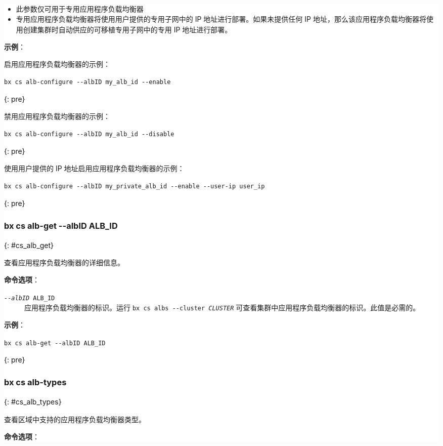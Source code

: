   <ul>
    <li>此参数仅可用于专用应用程序负载均衡器</li>
    <li>专用应用程序负载均衡器将使用用户提供的专用子网中的 IP 地址进行部署。如果未提供任何 IP 地址，那么该应用程序负载均衡器将使用创建集群时自动供应的可移植专用子网中的专用 IP 地址进行部署。</li>
   </ul>
   </dd>
   </dl>

**示例**：

  启用应用程序负载均衡器的示例：

  ```
  bx cs alb-configure --albID my_alb_id --enable
  ```
  {: pre}

  禁用应用程序负载均衡器的示例：

  ```
  bx cs alb-configure --albID my_alb_id --disable
  ```
  {: pre}

  使用用户提供的 IP 地址启用应用程序负载均衡器的示例：

  ```
  bx cs alb-configure --albID my_private_alb_id --enable --user-ip user_ip
  ```
  {: pre}



### bx cs alb-get --albID ALB_ID
{: #cs_alb_get}

查看应用程序负载均衡器的详细信息。

<strong>命令选项</strong>：

   <dl>
   <dt><code><em>--albID </em>ALB_ID</code></dt>
   <dd>应用程序负载均衡器的标识。运行 <code>bx cs albs --cluster <em>CLUSTER</em></code> 可查看集群中应用程序负载均衡器的标识。此值是必需的。</dd>
   </dl>

**示例**：

  ```
  bx cs alb-get --albID ALB_ID
  ```
  {: pre}

### bx cs alb-types
{: #cs_alb_types}

查看区域中支持的应用程序负载均衡器类型。

<strong>命令选项</strong>：

